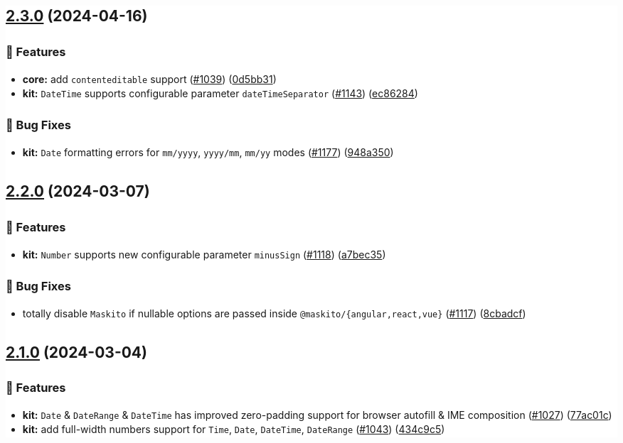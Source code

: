 ## [2.3.0](https://github.com/taiga-family/maskito/compare/v2.2.0...v2.3.0) (2024-04-16)

### 🚀 Features

- **core:** add `contenteditable` support ([#1039](https://github.com/taiga-family/maskito/issues/1039))
  ([0d5bb31](https://github.com/taiga-family/maskito/commit/0d5bb319225fb61f3ac7643c21208122b4a2a2ae))
- **kit:** `DateTime` supports configurable parameter `dateTimeSeparator`
  ([#1143](https://github.com/taiga-family/maskito/issues/1143))
  ([ec86284](https://github.com/taiga-family/maskito/commit/ec8628467814cff7dfae22668370236f402d8146))

### 🐞 Bug Fixes

- **kit:** `Date` formatting errors for `mm/yyyy`, `yyyy/mm`, `mm/yy` modes
  ([#1177](https://github.com/taiga-family/maskito/issues/1177))
  ([948a350](https://github.com/taiga-family/maskito/commit/948a35098da2233bc78793eb7e83b7c5136becbd))

## [2.2.0](https://github.com/taiga-family/maskito/compare/v2.1.0...v2.2.0) (2024-03-07)

### 🚀 Features

- **kit:** `Number` supports new configurable parameter `minusSign`
  ([#1118](https://github.com/taiga-family/maskito/issues/1118))
  ([a7bec35](https://github.com/taiga-family/maskito/commit/a7bec35f19d7dfa4023ad83fa36a935b2d636fc7))

### 🐞 Bug Fixes

- totally disable `Maskito` if nullable options are passed inside `@maskito/{angular,react,vue}`
  ([#1117](https://github.com/taiga-family/maskito/issues/1117))
  ([8cbadcf](https://github.com/taiga-family/maskito/commit/8cbadcfdf9af283dc687b131361f7bb19a7f9b02))

## [2.1.0](https://github.com/taiga-family/maskito/compare/v2.0.2...v2.1.0) (2024-03-04)

### 🚀 Features

- **kit:** `Date` & `DateRange` & `DateTime` has improved zero-padding support for browser autofill & IME composition
  ([#1027](https://github.com/taiga-family/maskito/issues/1027))
  ([77ac01c](https://github.com/taiga-family/maskito/commit/77ac01ca0b5e61d36dc3240a35c3dc93ce5fe93c))
- **kit:** add full-width numbers support for `Time`, `Date`, `DateTime`, `DateRange`
  ([#1043](https://github.com/taiga-family/maskito/issues/1043))
  ([434c9c5](https://github.com/taiga-family/maskito/commit/434c9c5f349ab3c19e11722e95313c5763203b08))
